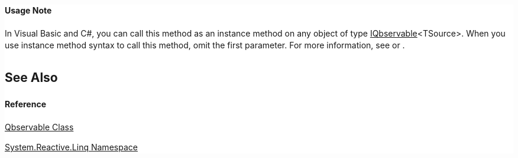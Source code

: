 #### Usage Note

In Visual Basic and C\#, you can call this method as an instance method on any object of type [IQbservable](IQbservable/IQbservable(TSource))\<TSource\>. When you use instance method syntax to call this method, omit the first parameter. For more information, see [](https://msdn.microsoft.com/en-us/library/Bb384936) or [](https://msdn.microsoft.com/en-us/library/Bb383977).

## See Also

#### Reference

[Qbservable Class](Qbservable/Qbservable)

[System.Reactive.Linq Namespace](System.Reactive.Linq/System.Reactive.Linq)
